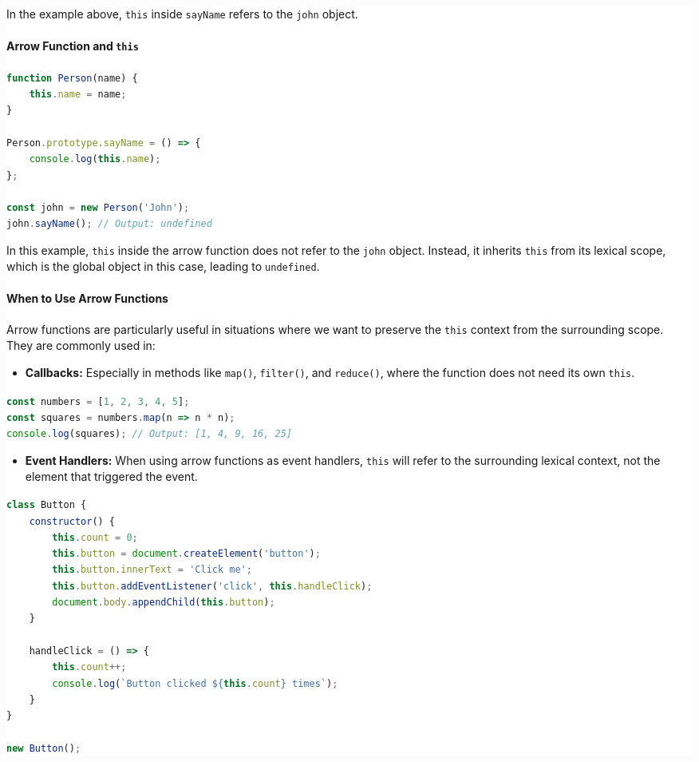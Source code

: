 In the example above, `this` inside `sayName` refers to the `john` object.

#### Arrow Function and `this`

```javascript
function Person(name) {
    this.name = name;
}

Person.prototype.sayName = () => {
    console.log(this.name);
};

const john = new Person('John');
john.sayName(); // Output: undefined
```

In this example, `this` inside the arrow function does not refer to the `john` object. Instead, it inherits `this` from its lexical scope, which is the global object in this case, leading to `undefined`.

#### When to Use Arrow Functions

Arrow functions are particularly useful in situations where we want to preserve the `this` context from the surrounding scope. They are commonly used in:

- **Callbacks:** Especially in methods like `map()`, `filter()`, and `reduce()`, where the function does not need its own `this`.

```javascript
const numbers = [1, 2, 3, 4, 5];
const squares = numbers.map(n => n * n);
console.log(squares); // Output: [1, 4, 9, 16, 25]
```

- **Event Handlers:** When using arrow functions as event handlers, `this` will refer to the surrounding lexical context, not the element that triggered the event.

```javascript
class Button {
    constructor() {
        this.count = 0;
        this.button = document.createElement('button');
        this.button.innerText = 'Click me';
        this.button.addEventListener('click', this.handleClick);
        document.body.appendChild(this.button);
    }

    handleClick = () => {
        this.count++;
        console.log(`Button clicked ${this.count} times`);
    }
}

new Button();
```
